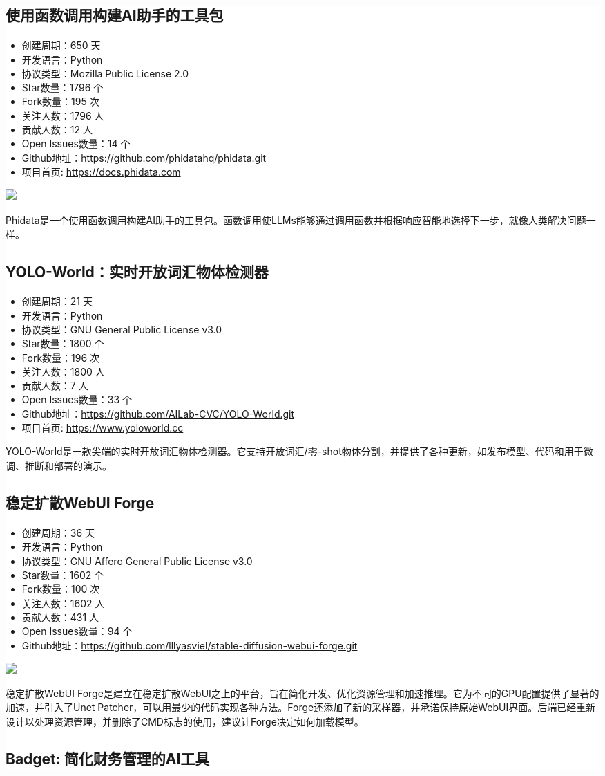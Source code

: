 ## 使用函数调用构建AI助手的工具包

* 创建周期：650 天
* 开发语言：Python
* 协议类型：Mozilla Public License 2.0
* Star数量：1796 个
* Fork数量：195 次
* 关注人数：1796 人
* 贡献人数：12 人
* Open Issues数量：14 个
* Github地址：https://github.com/phidatahq/phidata.git
* 项目首页: https://docs.phidata.com


![](/images/phidatahq-phidata-0.png)

Phidata是一个使用函数调用构建AI助手的工具包。函数调用使LLMs能够通过调用函数并根据响应智能地选择下一步，就像人类解决问题一样。

## YOLO-World：实时开放词汇物体检测器

* 创建周期：21 天
* 开发语言：Python
* 协议类型：GNU General Public License v3.0
* Star数量：1800 个
* Fork数量：196 次
* 关注人数：1800 人
* 贡献人数：7 人
* Open Issues数量：33 个
* Github地址：https://github.com/AILab-CVC/YOLO-World.git
* 项目首页: https://www.yoloworld.cc


YOLO-World是一款尖端的实时开放词汇物体检测器。它支持开放词汇/零-shot物体分割，并提供了各种更新，如发布模型、代码和用于微调、推断和部署的演示。

## 稳定扩散WebUI Forge

* 创建周期：36 天
* 开发语言：Python
* 协议类型：GNU Affero General Public License v3.0
* Star数量：1602 个
* Fork数量：100 次
* 关注人数：1602 人
* 贡献人数：431 人
* Open Issues数量：94 个
* Github地址：https://github.com/lllyasviel/stable-diffusion-webui-forge.git


![](/images/lllyasviel-stable-diffusion-webui-forge-0.png)

稳定扩散WebUI Forge是建立在稳定扩散WebUI之上的平台，旨在简化开发、优化资源管理和加速推理。它为不同的GPU配置提供了显著的加速，并引入了Unet Patcher，可以用最少的代码实现各种方法。Forge还添加了新的采样器，并承诺保持原始WebUI界面。后端已经重新设计以处理资源管理，并删除了CMD标志的使用，建议让Forge决定如何加载模型。

## Badget: 简化财务管理的AI工具

